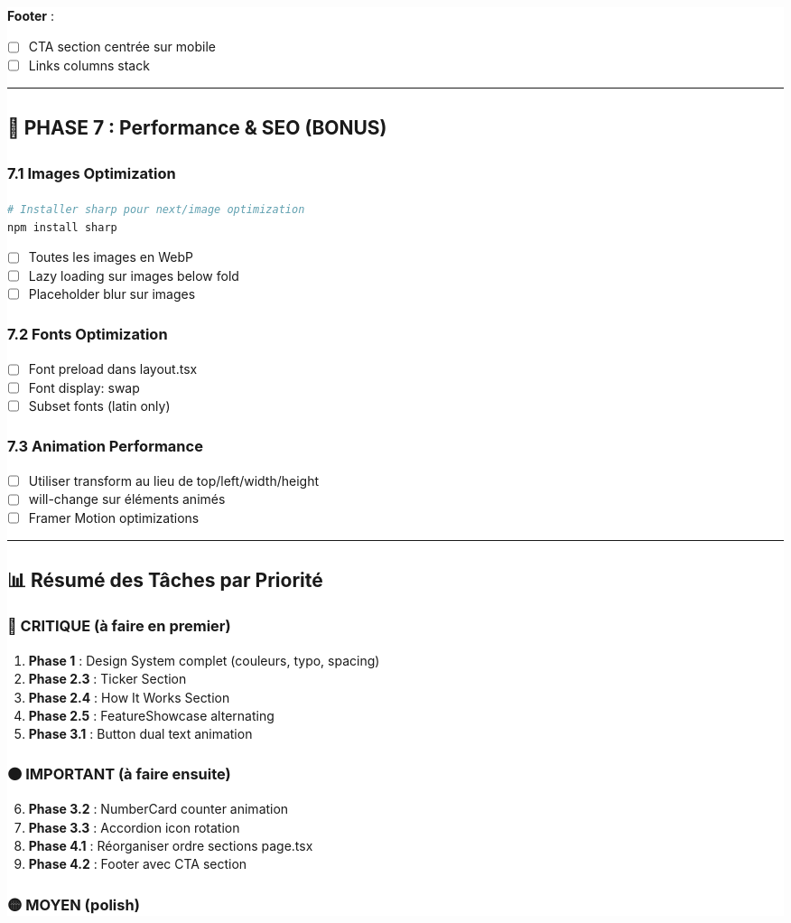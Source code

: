**Footer** :
- [ ] CTA section centrée sur mobile
- [ ] Links columns stack

---

## 🎯 PHASE 7 : Performance & SEO (BONUS)

### 7.1 Images Optimization

```bash
# Installer sharp pour next/image optimization
npm install sharp
```

- [ ] Toutes les images en WebP
- [ ] Lazy loading sur images below fold
- [ ] Placeholder blur sur images

### 7.2 Fonts Optimization

- [ ] Font preload dans layout.tsx
- [ ] Font display: swap
- [ ] Subset fonts (latin only)

### 7.3 Animation Performance

- [ ] Utiliser transform au lieu de top/left/width/height
- [ ] will-change sur éléments animés
- [ ] Framer Motion optimizations

---

## 📊 Résumé des Tâches par Priorité

### 🔴 CRITIQUE (à faire en premier)

1. **Phase 1** : Design System complet (couleurs, typo, spacing)
2. **Phase 2.3** : Ticker Section
3. **Phase 2.4** : How It Works Section
4. **Phase 2.5** : FeatureShowcase alternating
5. **Phase 3.1** : Button dual text animation

### 🟠 IMPORTANT (à faire ensuite)

6. **Phase 3.2** : NumberCard counter animation
7. **Phase 3.3** : Accordion icon rotation
8. **Phase 4.1** : Réorganiser ordre sections page.tsx
9. **Phase 4.2** : Footer avec CTA section

### 🟡 MOYEN (polish)
